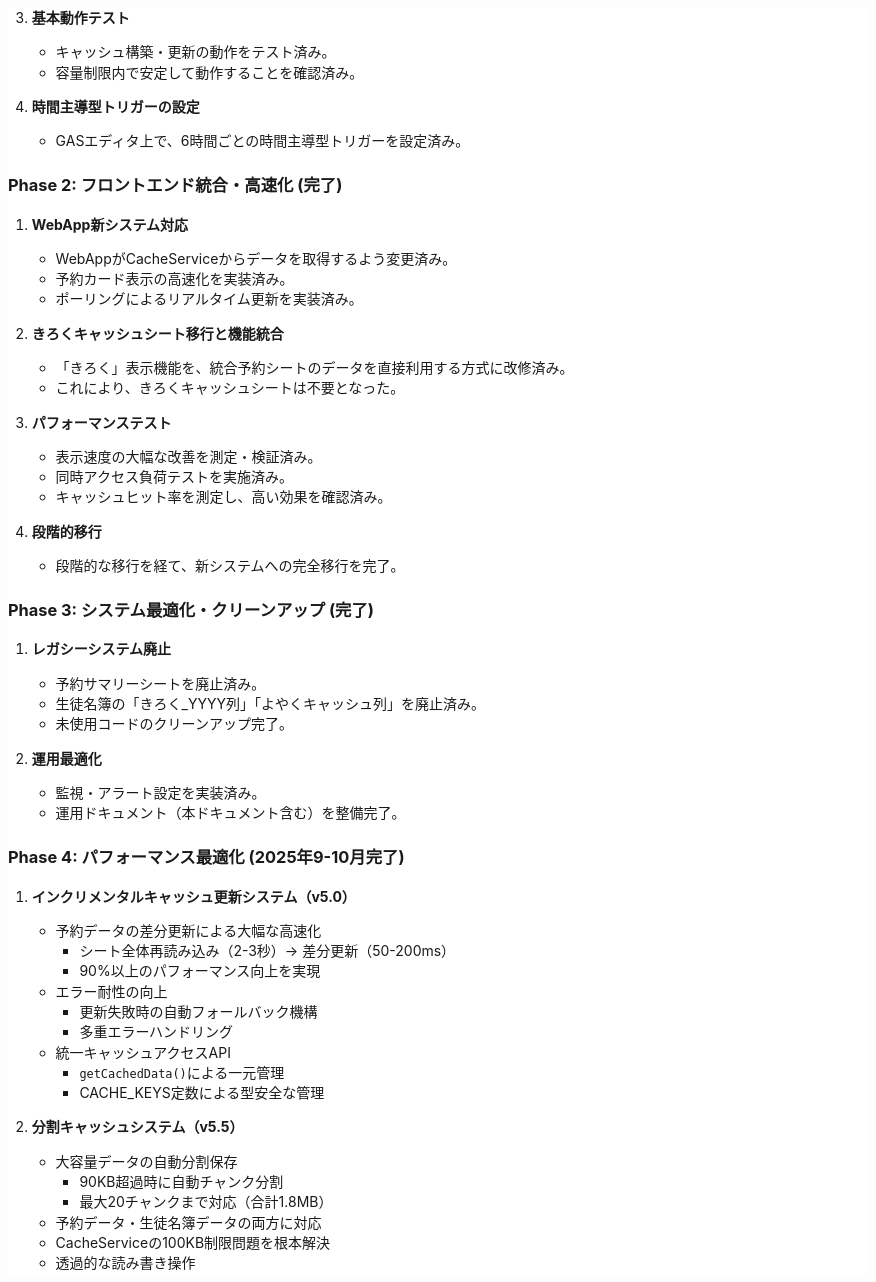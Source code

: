 3. **基本動作テスト**
   - キャッシュ構築・更新の動作をテスト済み。
   - 容量制限内で安定して動作することを確認済み。

4. **時間主導型トリガーの設定**
   - GASエディタ上で、6時間ごとの時間主導型トリガーを設定済み。

### Phase 2: フロントエンド統合・高速化 (完了)

1. **WebApp新システム対応**
   - WebAppがCacheServiceからデータを取得するよう変更済み。
   - 予約カード表示の高速化を実装済み。
   - ポーリングによるリアルタイム更新を実装済み。

2. **きろくキャッシュシート移行と機能統合**
   - 「きろく」表示機能を、統合予約シートのデータを直接利用する方式に改修済み。
   - これにより、きろくキャッシュシートは不要となった。

3. **パフォーマンステスト**
   - 表示速度の大幅な改善を測定・検証済み。
   - 同時アクセス負荷テストを実施済み。
   - キャッシュヒット率を測定し、高い効果を確認済み。

4. **段階的移行**
   - 段階的な移行を経て、新システムへの完全移行を完了。

### Phase 3: システム最適化・クリーンアップ (完了)

1. **レガシーシステム廃止**
   - 予約サマリーシートを廃止済み。
   - 生徒名簿の「きろく\_YYYY列」「よやくキャッシュ列」を廃止済み。
   - 未使用コードのクリーンアップ完了。

2. **運用最適化**
   - 監視・アラート設定を実装済み。
   - 運用ドキュメント（本ドキュメント含む）を整備完了。

### Phase 4: パフォーマンス最適化 (2025年9-10月完了)

1. **インクリメンタルキャッシュ更新システム（v5.0）**
   - 予約データの差分更新による大幅な高速化
     - シート全体再読み込み（2-3秒）→ 差分更新（50-200ms）
     - 90%以上のパフォーマンス向上を実現
   - エラー耐性の向上
     - 更新失敗時の自動フォールバック機構
     - 多重エラーハンドリング
   - 統一キャッシュアクセスAPI
     - `getCachedData()`による一元管理
     - CACHE_KEYS定数による型安全な管理

2. **分割キャッシュシステム（v5.5）**
   - 大容量データの自動分割保存
     - 90KB超過時に自動チャンク分割
     - 最大20チャンクまで対応（合計1.8MB）
   - 予約データ・生徒名簿データの両方に対応
   - CacheServiceの100KB制限問題を根本解決
   - 透過的な読み書き操作
